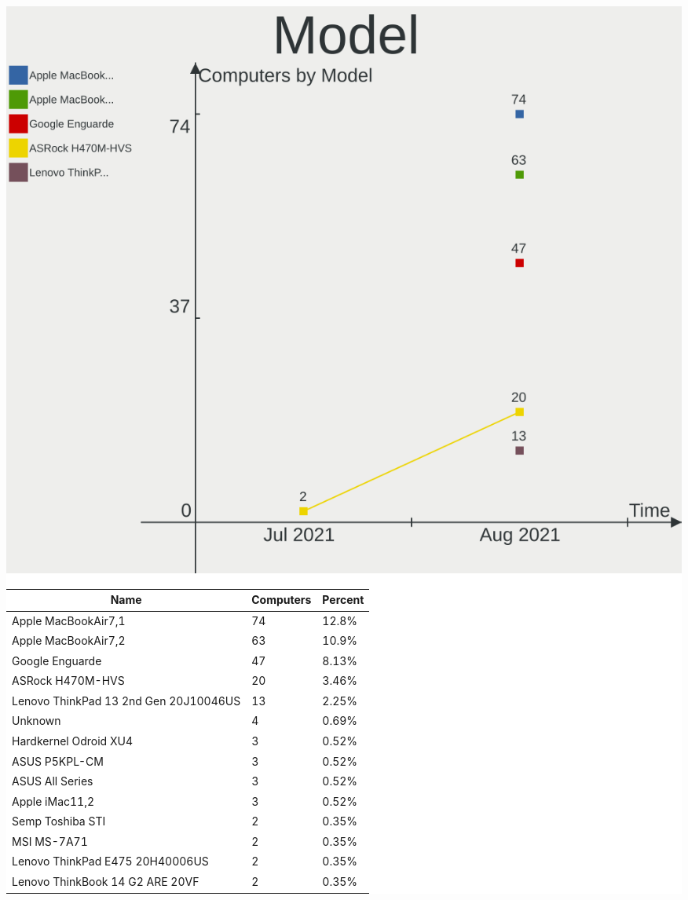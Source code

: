 ![Model](./All/images/line_chart/node_model.svg)

| Name                                       | Computers | Percent |
|--------------------------------------------|-----------|---------|
| Apple MacBookAir7,1                        | 74        | 12.8%   |
| Apple MacBookAir7,2                        | 63        | 10.9%   |
| Google Enguarde                            | 47        | 8.13%   |
| ASRock H470M-HVS                           | 20        | 3.46%   |
| Lenovo ThinkPad 13 2nd Gen 20J10046US      | 13        | 2.25%   |
| Unknown                                    | 4         | 0.69%   |
| Hardkernel Odroid XU4                      | 3         | 0.52%   |
| ASUS P5KPL-CM                              | 3         | 0.52%   |
| ASUS All Series                            | 3         | 0.52%   |
| Apple iMac11,2                             | 3         | 0.52%   |
| Semp Toshiba STI                           | 2         | 0.35%   |
| MSI MS-7A71                                | 2         | 0.35%   |
| Lenovo ThinkPad E475 20H40006US            | 2         | 0.35%   |
| Lenovo ThinkBook 14 G2 ARE 20VF            | 2         | 0.35%   |